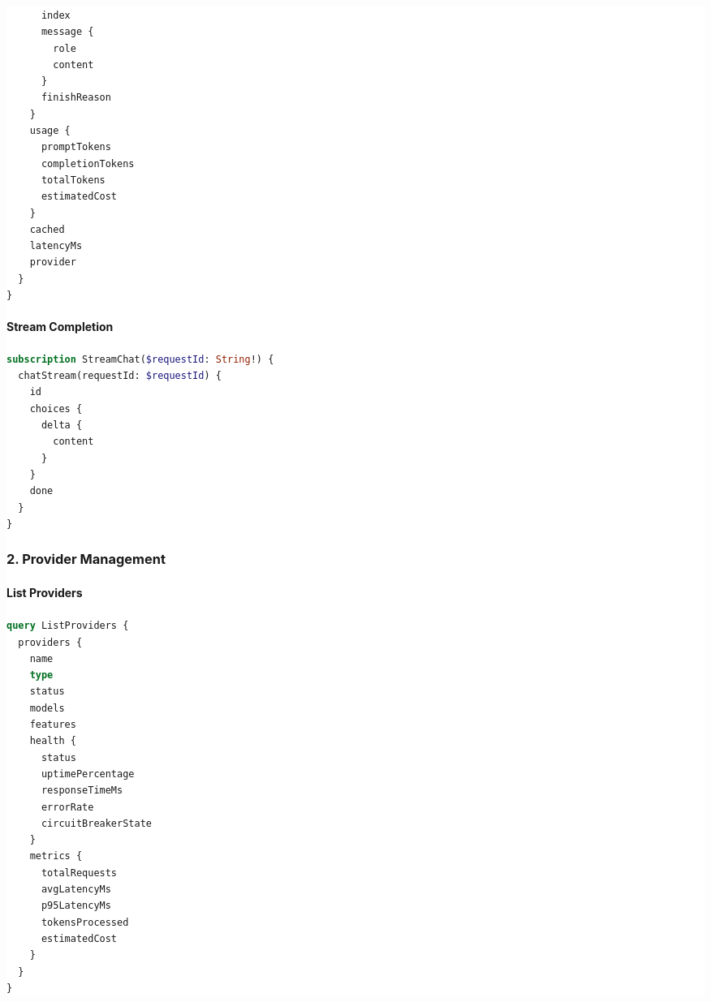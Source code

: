 ```graphql
      index
      message {
        role
        content
      }
      finishReason
    }
    usage {
      promptTokens
      completionTokens
      totalTokens
      estimatedCost
    }
    cached
    latencyMs
    provider
  }
}
```

#### Stream Completion
```graphql
subscription StreamChat($requestId: String!) {
  chatStream(requestId: $requestId) {
    id
    choices {
      delta {
        content
      }
    }
    done
  }
}
```

### 2. Provider Management

#### List Providers
```graphql
query ListProviders {
  providers {
    name
    type
    status
    models
    features
    health {
      status
      uptimePercentage
      responseTimeMs
      errorRate
      circuitBreakerState
    }
    metrics {
      totalRequests
      avgLatencyMs
      p95LatencyMs
      tokensProcessed
      estimatedCost
    }
  }
}
```
